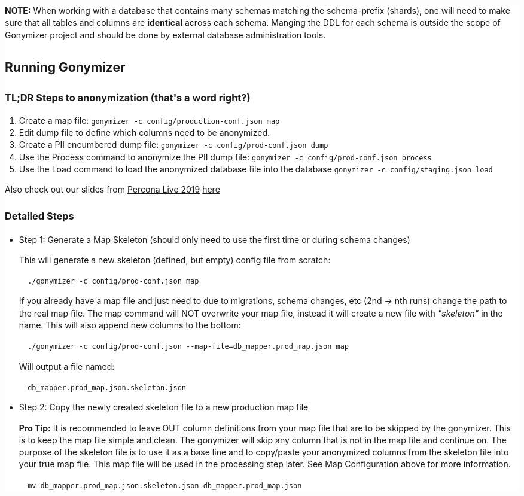 **NOTE:** When working with a database that contains many schemas matching the schema-prefix (shards), one will need to
make sure that all tables and columns are **identical** across each schema. Manging the DDL for each schema is outside
the scope of Gonymizer project and should be done by external database administration tools.

## Running Gonymizer

### TL;DR Steps to anonymization (that's a word right?)

1. Create a map file: `gonymizer -c config/production-conf.json map`
2. Edit dump file to define which columns need to be anonymized.
2. Create a PII encumbered dump file: `gonymizer -c config/prod-conf.json dump`
3. Use the Process command to anonymize the PII dump file: `gonymizer -c config/prod-conf.json process`
4. Use the Load command to load the anonymized database file into the database `gonymizer -c config/staging.json load`

Also check out our slides from [Percona Live 2019](https://www.percona.com/live/19/) [here](https://github.com/smithoss/gonymizer/tree/master/docs/conferences/PerconaLive2019)


### Detailed Steps

- Step 1: Generate a Map Skeleton (should only need to use the first time or during schema changes)

    This will generate a new skeleton (defined, but empty) config file from scratch:

        ./gonymizer -c config/prod-conf.json map

    If you already have a map file and just need to due to migrations, schema changes, etc (2nd -> nth runs) change
    the path to the real map file. The map command will NOT overwrite your map file, instead it will create a new
    file with _"skeleton"_ in the name. This will also append new columns to the bottom:

        ./gonymizer -c config/prod-conf.json --map-file=db_mapper.prod_map.json map

    Will output a file named:

        db_mapper.prod_map.json.skeleton.json


- Step 2: Copy the newly created skeleton file to a new production map file

    **Pro Tip:** It is recommended to leave OUT column definitions from your map file that are to be skipped by the
    gonymizer. This is to keep the map file simple and clean. The gonymizer will skip any column that is not in the
    map file and continue on. The purpose of the skeleton file is to use it as a base line and to copy/paste your
    anonymized columns from the skeleton file into your true map file. This map file will be used in the processing
    step later. See Map Configuration above for more information.

        mv db_mapper.prod_map.json.skeleton.json db_mapper.prod_map.json

